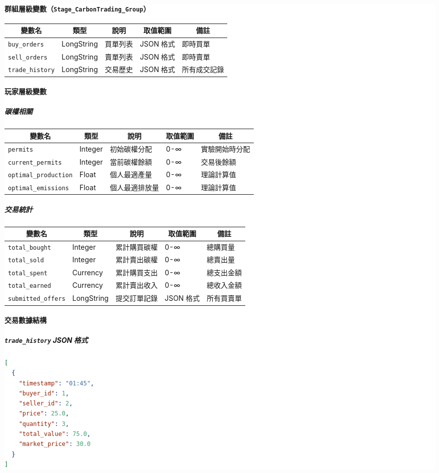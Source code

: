 #### 群組層級變數（`Stage_CarbonTrading_Group`）

| 變數名 | 類型 | 說明 | 取值範圍 | 備註 |
|--------|------|------|----------|------|
| `buy_orders` | LongString | 買單列表 | JSON 格式 | 即時買單 |
| `sell_orders` | LongString | 賣單列表 | JSON 格式 | 即時賣單 |
| `trade_history` | LongString | 交易歷史 | JSON 格式 | 所有成交記錄 |

#### 玩家層級變數

##### 碳權相關
| 變數名 | 類型 | 說明 | 取值範圍 | 備註 |
|--------|------|------|----------|------|
| `permits` | Integer | 初始碳權分配 | 0-∞ | 實驗開始時分配 |
| `current_permits` | Integer | 當前碳權餘額 | 0-∞ | 交易後餘額 |
| `optimal_production` | Float | 個人最適產量 | 0-∞ | 理論計算值 |
| `optimal_emissions` | Float | 個人最適排放量 | 0-∞ | 理論計算值 |

##### 交易統計
| 變數名 | 類型 | 說明 | 取值範圍 | 備註 |
|--------|------|------|----------|------|
| `total_bought` | Integer | 累計購買碳權 | 0-∞ | 總購買量 |
| `total_sold` | Integer | 累計賣出碳權 | 0-∞ | 總賣出量 |
| `total_spent` | Currency | 累計購買支出 | 0-∞ | 總支出金額 |
| `total_earned` | Currency | 累計賣出收入 | 0-∞ | 總收入金額 |
| `submitted_offers` | LongString | 提交訂單記錄 | JSON 格式 | 所有買賣單 |

#### 交易數據結構

##### `trade_history` JSON 格式
```json
[
  {
    "timestamp": "01:45",
    "buyer_id": 1,
    "seller_id": 2,
    "price": 25.0,
    "quantity": 3,
    "total_value": 75.0,
    "market_price": 30.0
  }
]
```
